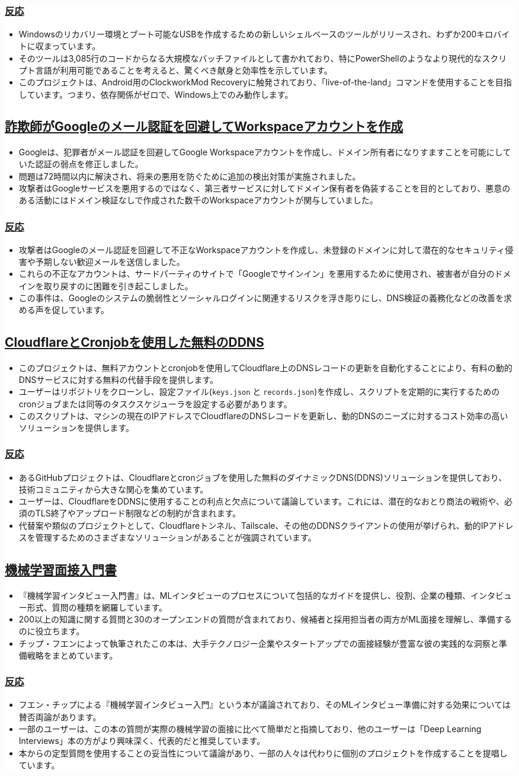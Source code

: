 ### [反応](https://news.ycombinator.com/item?id=41083987)

- Windowsのリカバリー環境とブート可能なUSBを作成するための新しいシェルベースのツールがリリースされ、わずか200キロバイトに収まっています。
- そのツールは3,085行のコードからなる大規模なバッチファイルとして書かれており、特にPowerShellのようなより現代的なスクリプト言語が利用可能であることを考えると、驚くべき献身と効率性を示しています。
- このプロジェクトは、Android用のClockworkMod Recoveryに触発されており、「live-of-the-land」コマンドを使用することを目指しています。つまり、依存関係がゼロで、Windows上でのみ動作します。

## [詐欺師がGoogleのメール認証を回避してWorkspaceアカウントを作成](https://krebsonsecurity.com/2024/07/crooks-bypassed-googles-email-verification-to-create-workspace-accounts-access-3rd-party-services/)

- Googleは、犯罪者がメール認証を回避してGoogle Workspaceアカウントを作成し、ドメイン所有者になりすますことを可能にしていた認証の弱点を修正しました。
- 問題は72時間以内に解決され、将来の悪用を防ぐために追加の検出対策が実施されました。
- 攻撃者はGoogleサービスを悪用するのではなく、第三者サービスに対してドメイン保有者を偽装することを目的としており、悪意のある活動にはドメイン検証なしで作成された数千のWorkspaceアカウントが関与していました。

### [反応](https://news.ycombinator.com/item?id=41082502)

- 攻撃者はGoogleのメール認証を回避して不正なWorkspaceアカウントを作成し、未登録のドメインに対して潜在的なセキュリティ侵害や予期しない歓迎メールを送信しました。
- これらの不正なアカウントは、サードパーティのサイトで「Googleでサインイン」を悪用するために使用され、被害者が自分のドメインを取り戻すのに困難を引き起こしました。
- この事件は、Googleのシステムの脆弱性とソーシャルログインに関連するリスクを浮き彫りにし、DNS検証の義務化などの改善を求める声を促しています。

## [CloudflareとCronjobを使用した無料のDDNS](https://github.com/devrim/cloudflare-noip)

- このプロジェクトは、無料アカウントとcronjobを使用してCloudflare上のDNSレコードの更新を自動化することにより、有料の動的DNSサービスに対する無料の代替手段を提供します。
- ユーザーはリポジトリをクローンし、設定ファイル(`keys.json` と `records.json`)を作成し、スクリプトを定期的に実行するためのcronジョブまたは同等のタスクスケジューラを設定する必要があります。
- このスクリプトは、マシンの現在のIPアドレスでCloudflareのDNSレコードを更新し、動的DNSのニーズに対するコスト効率の高いソリューションを提供します。

### [反応](https://news.ycombinator.com/item?id=41081810)

- あるGitHubプロジェクトは、Cloudflareとcronジョブを使用した無料のダイナミックDNS(DDNS)ソリューションを提供しており、技術コミュニティから大きな関心を集めています。
- ユーザーは、CloudflareをDDNSに使用することの利点と欠点について議論しています。これには、潜在的なおとり商法の戦術や、必須のTLS終了やアップロード制限などの制約が含まれます。
- 代替案や類似のプロジェクトとして、Cloudflareトンネル、Tailscale、その他のDDNSクライアントの使用が挙げられ、動的IPアドレスを管理するためのさまざまなソリューションがあることが強調されています。

## [機械学習面接入門書](https://huyenchip.com/ml-interviews-book/)

- 『機械学習インタビュー入門書』は、MLインタビューのプロセスについて包括的なガイドを提供し、役割、企業の種類、インタビュー形式、質問の種類を網羅しています。
- 200以上の知識に関する質問と30のオープンエンドの質問が含まれており、候補者と採用担当者の両方がML面接を理解し、準備するのに役立ちます。
- チップ・フエンによって執筆されたこの本は、大手テクノロジー企業やスタートアップでの面接経験が豊富な彼の実践的な洞察と準備戦略をまとめています。

### [反応](https://news.ycombinator.com/item?id=41083534)

- フエン・チップによる『機械学習インタビュー入門』という本が議論されており、そのMLインタビュー準備に対する効果については賛否両論があります。
- 一部のユーザーは、この本の質問が実際の機械学習の面接に比べて簡単だと指摘しており、他のユーザーは「Deep Learning Interviews」本の方がより興味深く、代表的だと推奨しています。
- 本からの定型質問を使用することの妥当性について議論があり、一部の人々は代わりに個別のプロジェクトを作成することを提唱しています。
